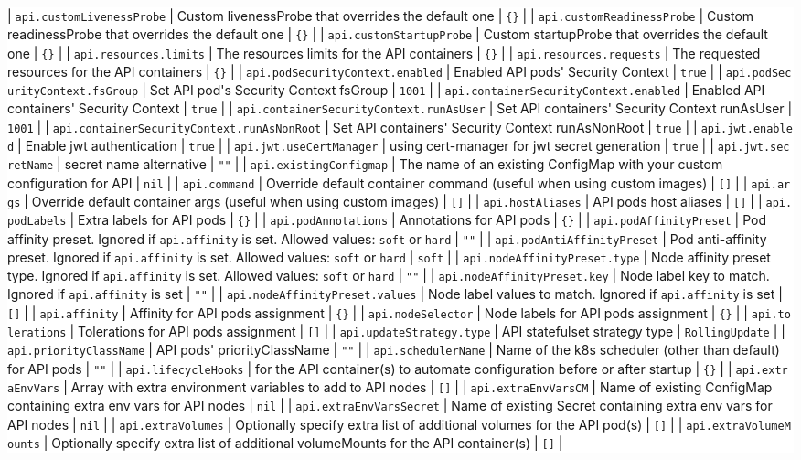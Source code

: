 | `api.customLivenessProbe`                   | Custom livenessProbe that overrides the default one                                           | `{}`                |
| `api.customReadinessProbe`                  | Custom readinessProbe that overrides the default one                                          | `{}`                |
| `api.customStartupProbe`                    | Custom startupProbe that overrides the default one                                            | `{}`                |
| `api.resources.limits`                      | The resources limits for the API containers                                                   | `{}`                |
| `api.resources.requests`                    | The requested resources for the API containers                                                | `{}`                |
| `api.podSecurityContext.enabled`            | Enabled API pods' Security Context                                                            | `true`              |
| `api.podSecurityContext.fsGroup`            | Set API pod's Security Context fsGroup                                                        | `1001`              |
| `api.containerSecurityContext.enabled`      | Enabled API containers' Security Context                                                      | `true`              |
| `api.containerSecurityContext.runAsUser`    | Set API containers' Security Context runAsUser                                                | `1001`              |
| `api.containerSecurityContext.runAsNonRoot` | Set API containers' Security Context runAsNonRoot                                             | `true`              |
| `api.jwt.enabled`                           | Enable jwt authentication                                                                     | `true`              |
| `api.jwt.useCertManager`                    | using cert-manager for jwt secret generation                                                  | `true`              |
| `api.jwt.secretName`                        | secret name alternative                                                                       | `""`                |
| `api.existingConfigmap`                     | The name of an existing ConfigMap with your custom configuration for API                      | `nil`               |
| `api.command`                               | Override default container command (useful when using custom images)                          | `[]`                |
| `api.args`                                  | Override default container args (useful when using custom images)                             | `[]`                |
| `api.hostAliases`                           | API pods host aliases                                                                         | `[]`                |
| `api.podLabels`                             | Extra labels for API pods                                                                     | `{}`                |
| `api.podAnnotations`                        | Annotations for API pods                                                                      | `{}`                |
| `api.podAffinityPreset`                     | Pod affinity preset. Ignored if `api.affinity` is set. Allowed values: `soft` or `hard`       | `""`                |
| `api.podAntiAffinityPreset`                 | Pod anti-affinity preset. Ignored if `api.affinity` is set. Allowed values: `soft` or `hard`  | `soft`              |
| `api.nodeAffinityPreset.type`               | Node affinity preset type. Ignored if `api.affinity` is set. Allowed values: `soft` or `hard` | `""`                |
| `api.nodeAffinityPreset.key`                | Node label key to match. Ignored if `api.affinity` is set                                     | `""`                |
| `api.nodeAffinityPreset.values`             | Node label values to match. Ignored if `api.affinity` is set                                  | `[]`                |
| `api.affinity`                              | Affinity for API pods assignment                                                              | `{}`                |
| `api.nodeSelector`                          | Node labels for API pods assignment                                                           | `{}`                |
| `api.tolerations`                           | Tolerations for API pods assignment                                                           | `[]`                |
| `api.updateStrategy.type`                   | API statefulset strategy type                                                                 | `RollingUpdate`     |
| `api.priorityClassName`                     | API pods' priorityClassName                                                                   | `""`                |
| `api.schedulerName`                         | Name of the k8s scheduler (other than default) for API pods                                   | `""`                |
| `api.lifecycleHooks`                        | for the API container(s) to automate configuration before or after startup                    | `{}`                |
| `api.extraEnvVars`                          | Array with extra environment variables to add to API nodes                                    | `[]`                |
| `api.extraEnvVarsCM`                        | Name of existing ConfigMap containing extra env vars for API nodes                            | `nil`               |
| `api.extraEnvVarsSecret`                    | Name of existing Secret containing extra env vars for API nodes                               | `nil`               |
| `api.extraVolumes`                          | Optionally specify extra list of additional volumes for the API pod(s)                        | `[]`                |
| `api.extraVolumeMounts`                     | Optionally specify extra list of additional volumeMounts for the API container(s)             | `[]`                |